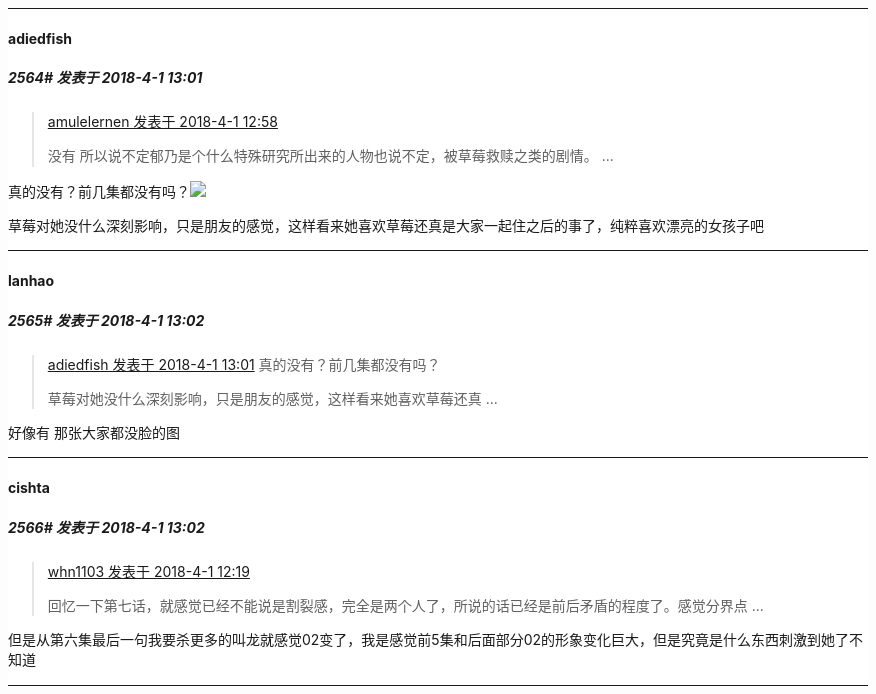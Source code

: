 

-----

####  adiedfish  
##### 2564#       发表于 2018-4-1 13:01



<blockquote><a href="httphttps://bbs.saraba1st.com/2b/forum.php?mod=redirect&amp;goto=findpost&amp;pid=39055515&amp;ptid=1594613" target="_blank">amulelernen 发表于 2018-4-1 12:58</a>

没有 所以说不定郁乃是个什么特殊研究所出来的人物也说不定，被草莓救赎之类的剧情。 ...</blockquote>
真的没有？前几集都没有吗？<img src="https://static.saraba1st.com/image/smiley/face2017/067.png" referrerpolicy="no-referrer">


草莓对她没什么深刻影响，只是朋友的感觉，这样看来她喜欢草莓还真是大家一起住之后的事了，纯粹喜欢漂亮的女孩子吧







-----

####  lanhao  
##### 2565#       发表于 2018-4-1 13:02



<blockquote><a href="httphttps://bbs.saraba1st.com/2b/forum.php?mod=redirect&amp;goto=findpost&amp;pid=39055545&amp;ptid=1594613" target="_blank">adiedfish 发表于 2018-4-1 13:01</a>
真的没有？前几集都没有吗？


草莓对她没什么深刻影响，只是朋友的感觉，这样看来她喜欢草莓还真 ...</blockquote>
好像有 那张大家都没脸的图







-----

####  cishta  
##### 2566#       发表于 2018-4-1 13:02



<blockquote><a href="httphttps://bbs.saraba1st.com/2b/forum.php?mod=redirect&amp;goto=findpost&amp;pid=39055039&amp;ptid=1594613" target="_blank">whn1103 发表于 2018-4-1 12:19</a>

回忆一下第七话，就感觉已经不能说是割裂感，完全是两个人了，所说的话已经是前后矛盾的程度了。感觉分界点 ...</blockquote>
但是从第六集最后一句我要杀更多的叫龙就感觉02变了，我是感觉前5集和后面部分02的形象变化巨大，但是究竟是什么东西刺激到她了不知道







-----
